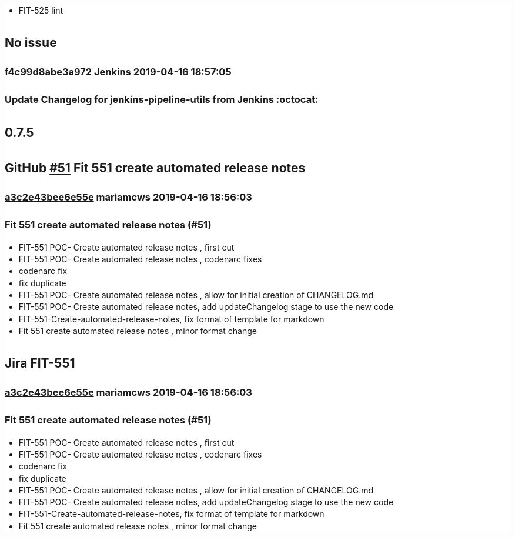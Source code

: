 * FIT-525 lint


## No issue

### [f4c99d8abe3a972](https://github.com/ca-cwds/jenkins-pipeline-utils/commit/f4c99d8abe3a972) Jenkins 2019-04-16 18:57:05

### Update Changelog for jenkins-pipeline-utils from Jenkins :octocat:



## 0.7.5
## GitHub [#51](https://github.com/ca-cwds/jenkins-pipeline-utils/pull/51#51) Fit 551 create automated release notes

### [a3c2e43bee6e55e](https://github.com/ca-cwds/jenkins-pipeline-utils/commit/a3c2e43bee6e55e) mariamcws 2019-04-16 18:56:03

### Fit 551 create automated release notes (#51)

* FIT-551 POC- Create automated release notes , first cut
* FIT-551 POC- Create automated release notes , codenarc fixes
* codenarc fix
* fix duplicate
* FIT-551 POC- Create automated release notes , allow for initial creation of CHANGELOG.md
* FIT-551 POC- Create automated release notes, add updateChangelog stage to use the new code
* FIT-551-Create-automated-release-notes, fix format of template for markdown
* Fit 551 create automated release notes , minor format change


## Jira FIT-551 

### [a3c2e43bee6e55e](https://github.com/ca-cwds/jenkins-pipeline-utils/commit/a3c2e43bee6e55e) mariamcws 2019-04-16 18:56:03

### Fit 551 create automated release notes (#51)

* FIT-551 POC- Create automated release notes , first cut
* FIT-551 POC- Create automated release notes , codenarc fixes
* codenarc fix
* fix duplicate
* FIT-551 POC- Create automated release notes , allow for initial creation of CHANGELOG.md
* FIT-551 POC- Create automated release notes, add updateChangelog stage to use the new code
* FIT-551-Create-automated-release-notes, fix format of template for markdown
* Fit 551 create automated release notes , minor format change
